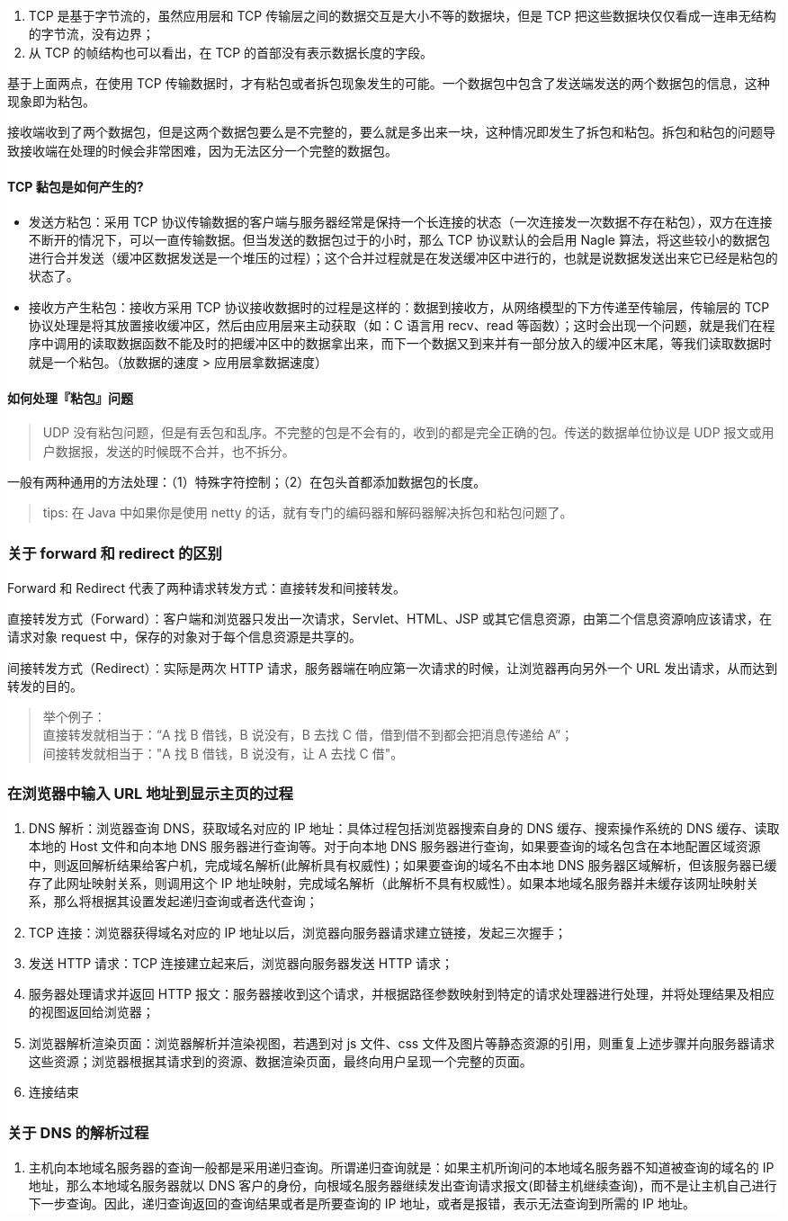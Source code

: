 1. TCP 是基于字节流的，虽然应用层和 TCP 传输层之间的数据交互是大小不等的数据块，但是 TCP 把这些数据块仅仅看成一连串无结构的字节流，没有边界；  
2. 从 TCP 的帧结构也可以看出，在 TCP 的首部没有表示数据长度的字段。

基于上面两点，在使用 TCP 传输数据时，才有粘包或者拆包现象发生的可能。一个数据包中包含了发送端发送的两个数据包的信息，这种现象即为粘包。  

接收端收到了两个数据包，但是这两个数据包要么是不完整的，要么就是多出来一块，这种情况即发生了拆包和粘包。拆包和粘包的问题导致接收端在处理的时候会非常困难，因为无法区分一个完整的数据包。

#### TCP 黏包是如何产生的?

- 发送方粘包：采用 TCP 协议传输数据的客户端与服务器经常是保持一个长连接的状态（一次连接发一次数据不存在粘包），双方在连接不断开的情况下，可以一直传输数据。但当发送的数据包过于的小时，那么 TCP 协议默认的会启用 Nagle 算法，将这些较小的数据包进行合并发送（缓冲区数据发送是一个堆压的过程）；这个合并过程就是在发送缓冲区中进行的，也就是说数据发送出来它已经是粘包的状态了。

- 接收方产生粘包：接收方采用 TCP 协议接收数据时的过程是这样的：数据到接收方，从网络模型的下方传递至传输层，传输层的 TCP 协议处理是将其放置接收缓冲区，然后由应用层来主动获取（如：C 语言用 recv、read 等函数）；这时会出现一个问题，就是我们在程序中调用的读取数据函数不能及时的把缓冲区中的数据拿出来，而下一个数据又到来并有一部分放入的缓冲区末尾，等我们读取数据时就是一个粘包。（放数据的速度 > 应用层拿数据速度）

#### 如何处理『粘包』问题

> UDP 没有粘包问题，但是有丢包和乱序。不完整的包是不会有的，收到的都是完全正确的包。传送的数据单位协议是 UDP 报文或用户数据报，发送的时候既不合并，也不拆分。  

一般有两种通用的方法处理：（1）特殊字符控制；（2）在包头首都添加数据包的长度。  

> tips: 在 Java 中如果你是使用 netty 的话，就有专门的编码器和解码器解决拆包和粘包问题了。  

### 关于 forward 和 redirect 的区别

Forward 和 Redirect 代表了两种请求转发方式：直接转发和间接转发。  

直接转发方式（Forward）：客户端和浏览器只发出一次请求，Servlet、HTML、JSP 或其它信息资源，由第二个信息资源响应该请求，在请求对象 request 中，保存的对象对于每个信息资源是共享的。  

间接转发方式（Redirect）：实际是两次 HTTP 请求，服务器端在响应第一次请求的时候，让浏览器再向另外一个 URL 发出请求，从而达到转发的目的。

> 举个例子：  
> 直接转发就相当于：“A 找 B 借钱，B 说没有，B 去找 C 借，借到借不到都会把消息传递给 A”；  
> 间接转发就相当于："A 找 B 借钱，B 说没有，让 A 去找 C 借"。  

### 在浏览器中输入 URL 地址到显示主页的过程

1. DNS 解析：浏览器查询 DNS，获取域名对应的 IP 地址：具体过程包括浏览器搜索自身的 DNS 缓存、搜索操作系统的 DNS 缓存、读取本地的 Host 文件和向本地 DNS 服务器进行查询等。对于向本地 DNS 服务器进行查询，如果要查询的域名包含在本地配置区域资源中，则返回解析结果给客户机，完成域名解析(此解析具有权威性)；如果要查询的域名不由本地 DNS 服务器区域解析，但该服务器已缓存了此网址映射关系，则调用这个 IP 地址映射，完成域名解析（此解析不具有权威性）。如果本地域名服务器并未缓存该网址映射关系，那么将根据其设置发起递归查询或者迭代查询；

2. TCP 连接：浏览器获得域名对应的 IP 地址以后，浏览器向服务器请求建立链接，发起三次握手；

3. 发送 HTTP 请求：TCP 连接建立起来后，浏览器向服务器发送 HTTP 请求；

4. 服务器处理请求并返回 HTTP 报文：服务器接收到这个请求，并根据路径参数映射到特定的请求处理器进行处理，并将处理结果及相应的视图返回给浏览器；

5. 浏览器解析渲染页面：浏览器解析并渲染视图，若遇到对 js 文件、css 文件及图片等静态资源的引用，则重复上述步骤并向服务器请求这些资源；浏览器根据其请求到的资源、数据渲染页面，最终向用户呈现一个完整的页面。

6. 连接结束

### 关于 DNS 的解析过程

1. 主机向本地域名服务器的查询一般都是采用递归查询。所谓递归查询就是：如果主机所询问的本地域名服务器不知道被查询的域名的 IP 地址，那么本地域名服务器就以 DNS 客户的身份，向根域名服务器继续发出查询请求报文(即替主机继续查询)，而不是让主机自己进行下一步查询。因此，递归查询返回的查询结果或者是所要查询的 IP 地址，或者是报错，表示无法查询到所需的 IP 地址。
